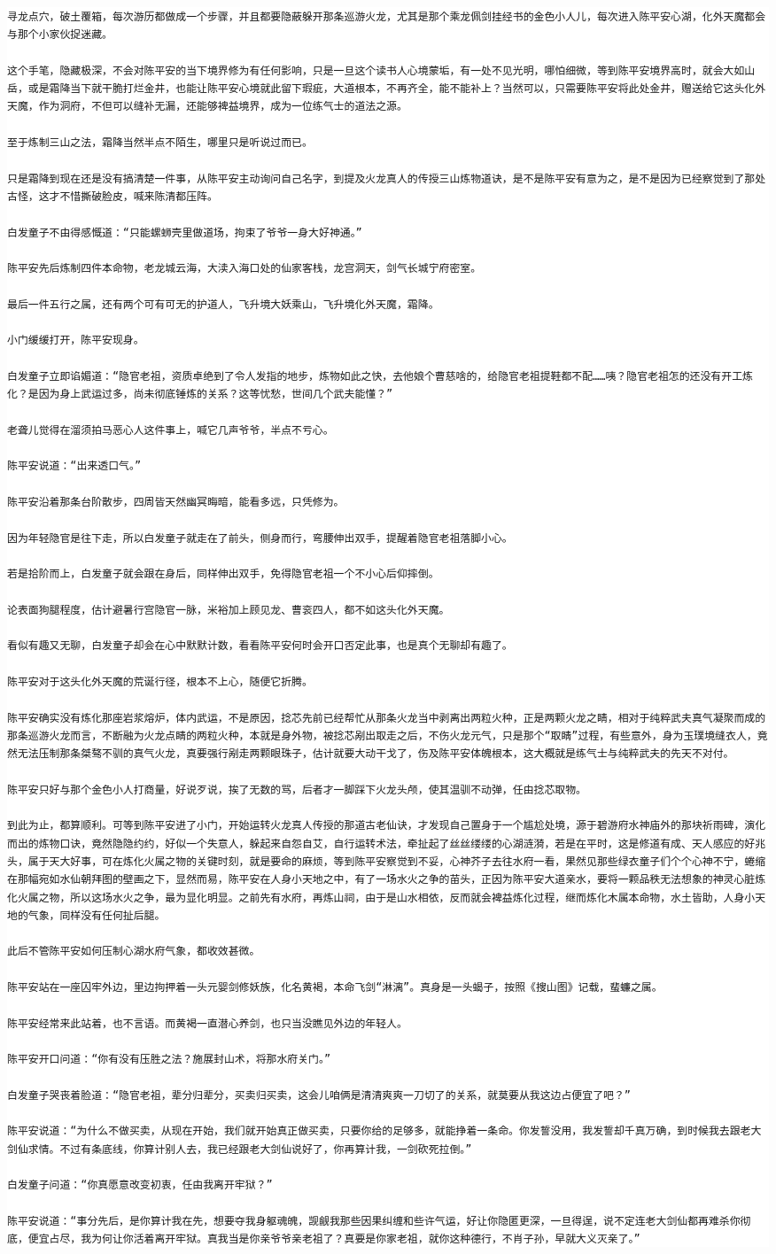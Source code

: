     寻龙点穴，破土覆箱，每次游历都做成一个步骤，并且都要隐蔽躲开那条巡游火龙，尤其是那个乘龙佩剑挂经书的金色小人儿，每次进入陈平安心湖，化外天魔都会与那个小家伙捉迷藏。

    这个手笔，隐藏极深，不会对陈平安的当下境界修为有任何影响，只是一旦这个读书人心境蒙垢，有一处不见光明，哪怕细微，等到陈平安境界高时，就会大如山岳，或是霜降当下就干脆打烂金井，也能让陈平安心境就此留下瑕疵，大道根本，不再齐全，能不能补上？当然可以，只需要陈平安将此处金井，赠送给它这头化外天魔，作为洞府，不但可以缝补无漏，还能够裨益境界，成为一位练气士的道法之源。

    至于炼制三山之法，霜降当然半点不陌生，哪里只是听说过而已。

    只是霜降到现在还是没有搞清楚一件事，从陈平安主动询问自己名字，到提及火龙真人的传授三山炼物道诀，是不是陈平安有意为之，是不是因为已经察觉到了那处古怪，这才不惜撕破脸皮，喊来陈清都压阵。

    白发童子不由得感慨道：“只能螺蛳壳里做道场，拘束了爷爷一身大好神通。”

    陈平安先后炼制四件本命物，老龙城云海，大渎入海口处的仙家客栈，龙宫洞天，剑气长城宁府密室。

    最后一件五行之属，还有两个可有可无的护道人，飞升境大妖乘山，飞升境化外天魔，霜降。

    小门缓缓打开，陈平安现身。

    白发童子立即谄媚道：“隐官老祖，资质卓绝到了令人发指的地步，炼物如此之快，去他娘个曹慈啥的，给隐官老祖提鞋都不配……咦？隐官老祖怎的还没有开工炼化？是因为身上武运过多，尚未彻底锤炼的关系？这等忧愁，世间几个武夫能懂？”

    老聋儿觉得在溜须拍马恶心人这件事上，喊它几声爷爷，半点不亏心。

    陈平安说道：“出来透口气。”

    陈平安沿着那条台阶散步，四周皆天然幽冥晦暗，能看多远，只凭修为。

    因为年轻隐官是往下走，所以白发童子就走在了前头，侧身而行，弯腰伸出双手，提醒着隐官老祖落脚小心。

    若是拾阶而上，白发童子就会跟在身后，同样伸出双手，免得隐官老祖一个不小心后仰摔倒。

    论表面狗腿程度，估计避暑行宫隐官一脉，米裕加上顾见龙、曹衮四人，都不如这头化外天魔。

    看似有趣又无聊，白发童子却会在心中默默计数，看看陈平安何时会开口否定此事，也是真个无聊却有趣了。

    陈平安对于这头化外天魔的荒诞行径，根本不上心，随便它折腾。

    陈平安确实没有炼化那座岩浆熔炉，体内武运，不是原因，捻芯先前已经帮忙从那条火龙当中剥离出两粒火种，正是两颗火龙之睛，相对于纯粹武夫真气凝聚而成的那条巡游火龙而言，不断融为火龙点睛的两粒火种，本就是身外物，被捻芯剐出取走之后，不伤火龙元气，只是那个“取睛”过程，有些意外，身为玉璞境缝衣人，竟然无法压制那条桀骜不驯的真气火龙，真要强行剐走两颗眼珠子，估计就要大动干戈了，伤及陈平安体魄根本，这大概就是练气士与纯粹武夫的先天不对付。

    陈平安只好与那个金色小人打商量，好说歹说，挨了无数的骂，后者才一脚踩下火龙头颅，使其温驯不动弹，任由捻芯取物。

    到此为止，都算顺利。可等到陈平安进了小门，开始运转火龙真人传授的那道古老仙诀，才发现自己置身于一个尴尬处境，源于碧游府水神庙外的那块祈雨碑，演化而出的炼物口诀，竟然隐隐约约，好似一个失意人，躲起来自怨自艾，自行运转术法，牵扯起了丝丝缕缕的心湖涟漪，若是在平时，这是修道有成、天人感应的好兆头，属于天大好事，可在炼化火属之物的关键时刻，就是要命的麻烦，等到陈平安察觉到不妥，心神芥子去往水府一看，果然见那些绿衣童子们个个心神不宁，蜷缩在那幅宛如水仙朝拜图的壁画之下，显然而易，陈平安在人身小天地之中，有了一场水火之争的苗头，正因为陈平安大道亲水，要将一颗品秩无法想象的神灵心脏炼化火属之物，所以这场水火之争，最为显化明显。之前先有水府，再炼山祠，由于是山水相依，反而就会裨益炼化过程，继而炼化木属本命物，水土皆助，人身小天地的气象，同样没有任何扯后腿。

    此后不管陈平安如何压制心湖水府气象，都收效甚微。

    陈平安站在一座囚牢外边，里边拘押着一头元婴剑修妖族，化名黄褐，本命飞剑“淋漓”。真身是一头蝎子，按照《搜山图》记载，蜚蠊之属。

    陈平安经常来此站着，也不言语。而黄褐一直潜心养剑，也只当没瞧见外边的年轻人。

    陈平安开口问道：“你有没有压胜之法？施展封山术，将那水府关门。”

    白发童子哭丧着脸道：“隐官老祖，辈分归辈分，买卖归买卖，这会儿咱俩是清清爽爽一刀切了的关系，就莫要从我这边占便宜了吧？”

    陈平安说道：“为什么不做买卖，从现在开始，我们就开始真正做买卖，只要你给的足够多，就能挣着一条命。你发誓没用，我发誓却千真万确，到时候我去跟老大剑仙求情。不过有条底线，你算计别人去，我已经跟老大剑仙说好了，你再算计我，一剑砍死拉倒。”

    白发童子问道：“你真愿意改变初衷，任由我离开牢狱？”

    陈平安说道：“事分先后，是你算计我在先，想要夺我身躯魂魄，觊觎我那些因果纠缠和些许气运，好让你隐匿更深，一旦得逞，说不定连老大剑仙都再难杀你彻底，便宜占尽，我为何让你活着离开牢狱。真我当是你亲爷爷亲老祖了？真要是你家老祖，就你这种德行，不肖子孙，早就大义灭亲了。”

